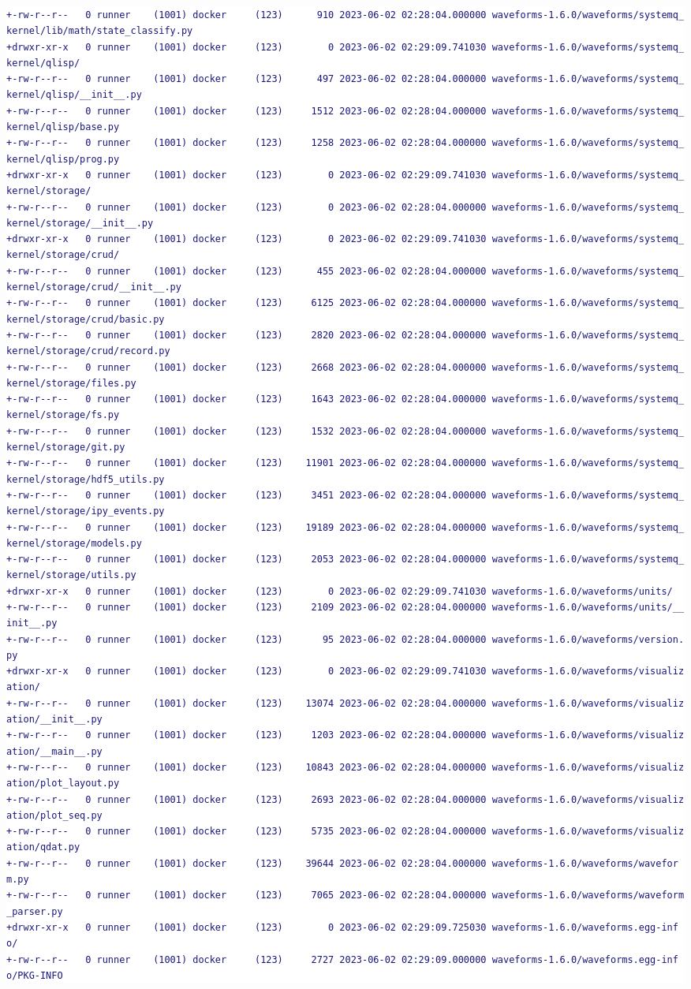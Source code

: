 ```diff
+-rw-r--r--   0 runner    (1001) docker     (123)      910 2023-06-02 02:28:04.000000 waveforms-1.6.0/waveforms/systemq_kernel/lib/math/state_classify.py
+drwxr-xr-x   0 runner    (1001) docker     (123)        0 2023-06-02 02:29:09.741030 waveforms-1.6.0/waveforms/systemq_kernel/qlisp/
+-rw-r--r--   0 runner    (1001) docker     (123)      497 2023-06-02 02:28:04.000000 waveforms-1.6.0/waveforms/systemq_kernel/qlisp/__init__.py
+-rw-r--r--   0 runner    (1001) docker     (123)     1512 2023-06-02 02:28:04.000000 waveforms-1.6.0/waveforms/systemq_kernel/qlisp/base.py
+-rw-r--r--   0 runner    (1001) docker     (123)     1258 2023-06-02 02:28:04.000000 waveforms-1.6.0/waveforms/systemq_kernel/qlisp/prog.py
+drwxr-xr-x   0 runner    (1001) docker     (123)        0 2023-06-02 02:29:09.741030 waveforms-1.6.0/waveforms/systemq_kernel/storage/
+-rw-r--r--   0 runner    (1001) docker     (123)        0 2023-06-02 02:28:04.000000 waveforms-1.6.0/waveforms/systemq_kernel/storage/__init__.py
+drwxr-xr-x   0 runner    (1001) docker     (123)        0 2023-06-02 02:29:09.741030 waveforms-1.6.0/waveforms/systemq_kernel/storage/crud/
+-rw-r--r--   0 runner    (1001) docker     (123)      455 2023-06-02 02:28:04.000000 waveforms-1.6.0/waveforms/systemq_kernel/storage/crud/__init__.py
+-rw-r--r--   0 runner    (1001) docker     (123)     6125 2023-06-02 02:28:04.000000 waveforms-1.6.0/waveforms/systemq_kernel/storage/crud/basic.py
+-rw-r--r--   0 runner    (1001) docker     (123)     2820 2023-06-02 02:28:04.000000 waveforms-1.6.0/waveforms/systemq_kernel/storage/crud/record.py
+-rw-r--r--   0 runner    (1001) docker     (123)     2668 2023-06-02 02:28:04.000000 waveforms-1.6.0/waveforms/systemq_kernel/storage/files.py
+-rw-r--r--   0 runner    (1001) docker     (123)     1643 2023-06-02 02:28:04.000000 waveforms-1.6.0/waveforms/systemq_kernel/storage/fs.py
+-rw-r--r--   0 runner    (1001) docker     (123)     1532 2023-06-02 02:28:04.000000 waveforms-1.6.0/waveforms/systemq_kernel/storage/git.py
+-rw-r--r--   0 runner    (1001) docker     (123)    11901 2023-06-02 02:28:04.000000 waveforms-1.6.0/waveforms/systemq_kernel/storage/hdf5_utils.py
+-rw-r--r--   0 runner    (1001) docker     (123)     3451 2023-06-02 02:28:04.000000 waveforms-1.6.0/waveforms/systemq_kernel/storage/ipy_events.py
+-rw-r--r--   0 runner    (1001) docker     (123)    19189 2023-06-02 02:28:04.000000 waveforms-1.6.0/waveforms/systemq_kernel/storage/models.py
+-rw-r--r--   0 runner    (1001) docker     (123)     2053 2023-06-02 02:28:04.000000 waveforms-1.6.0/waveforms/systemq_kernel/storage/utils.py
+drwxr-xr-x   0 runner    (1001) docker     (123)        0 2023-06-02 02:29:09.741030 waveforms-1.6.0/waveforms/units/
+-rw-r--r--   0 runner    (1001) docker     (123)     2109 2023-06-02 02:28:04.000000 waveforms-1.6.0/waveforms/units/__init__.py
+-rw-r--r--   0 runner    (1001) docker     (123)       95 2023-06-02 02:28:04.000000 waveforms-1.6.0/waveforms/version.py
+drwxr-xr-x   0 runner    (1001) docker     (123)        0 2023-06-02 02:29:09.741030 waveforms-1.6.0/waveforms/visualization/
+-rw-r--r--   0 runner    (1001) docker     (123)    13074 2023-06-02 02:28:04.000000 waveforms-1.6.0/waveforms/visualization/__init__.py
+-rw-r--r--   0 runner    (1001) docker     (123)     1203 2023-06-02 02:28:04.000000 waveforms-1.6.0/waveforms/visualization/__main__.py
+-rw-r--r--   0 runner    (1001) docker     (123)    10843 2023-06-02 02:28:04.000000 waveforms-1.6.0/waveforms/visualization/plot_layout.py
+-rw-r--r--   0 runner    (1001) docker     (123)     2693 2023-06-02 02:28:04.000000 waveforms-1.6.0/waveforms/visualization/plot_seq.py
+-rw-r--r--   0 runner    (1001) docker     (123)     5735 2023-06-02 02:28:04.000000 waveforms-1.6.0/waveforms/visualization/qdat.py
+-rw-r--r--   0 runner    (1001) docker     (123)    39644 2023-06-02 02:28:04.000000 waveforms-1.6.0/waveforms/waveform.py
+-rw-r--r--   0 runner    (1001) docker     (123)     7065 2023-06-02 02:28:04.000000 waveforms-1.6.0/waveforms/waveform_parser.py
+drwxr-xr-x   0 runner    (1001) docker     (123)        0 2023-06-02 02:29:09.725030 waveforms-1.6.0/waveforms.egg-info/
+-rw-r--r--   0 runner    (1001) docker     (123)     2727 2023-06-02 02:29:09.000000 waveforms-1.6.0/waveforms.egg-info/PKG-INFO
```